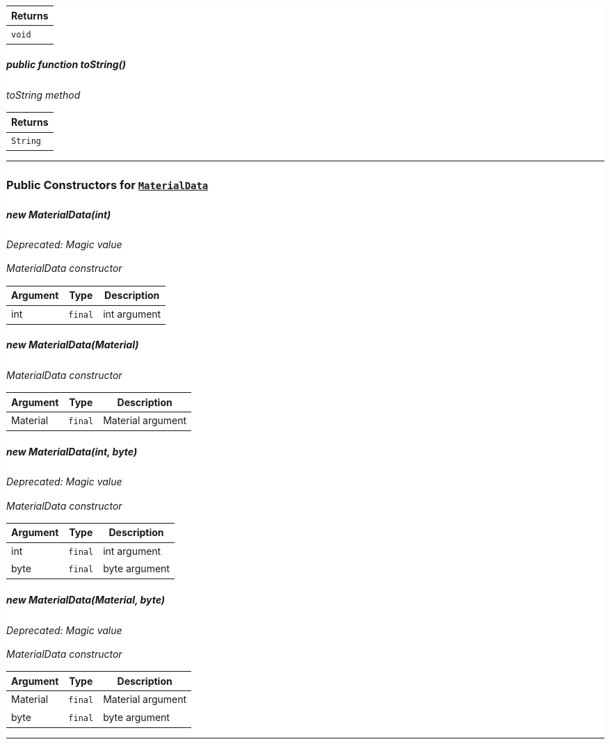 Returns | 
--- | 
`void` |


##### <a id='tostring'></a>public  function __toString__()

_toString method_

Returns | 
--- | 
`String` |


---
### Public Constructors for [`MaterialData`](MaterialData.md)

##### <a id='materialdata'></a>new __MaterialData__(int) 
_Deprecated: Magic value_

_MaterialData constructor_

Argument | Type | Description  
--- | --- | --- 
int | `final` | int argument

##### <a id='materialdata'></a>new __MaterialData__(Material) 

_MaterialData constructor_

Argument | Type | Description  
--- | --- | --- 
Material | `final` | Material argument

##### <a id='materialdata'></a>new __MaterialData__(int, byte) 
_Deprecated: Magic value_

_MaterialData constructor_

Argument | Type | Description  
--- | --- | --- 
int | `final` | int argument
byte | `final` | byte argument

##### <a id='materialdata'></a>new __MaterialData__(Material, byte) 
_Deprecated: Magic value_

_MaterialData constructor_

Argument | Type | Description  
--- | --- | --- 
Material | `final` | Material argument
byte | `final` | byte argument

---